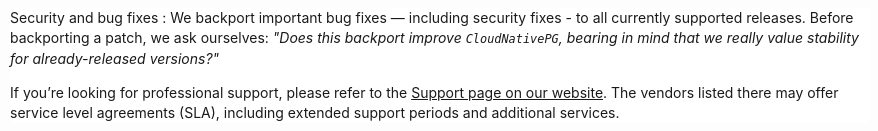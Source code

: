 Security and bug fixes
:   We backport important bug fixes — including security fixes - to all
    currently supported releases. Before backporting a patch, we ask ourselves:
    *"Does this backport improve `CloudNativePG`, bearing in mind that we really
    value stability for already-released versions?"*

If you’re looking for professional support, please refer to the
[Support page on our website](https://cloudnative-pg.io/support/).
The vendors listed there may offer service level agreements (SLA), including
extended support periods and additional services.
